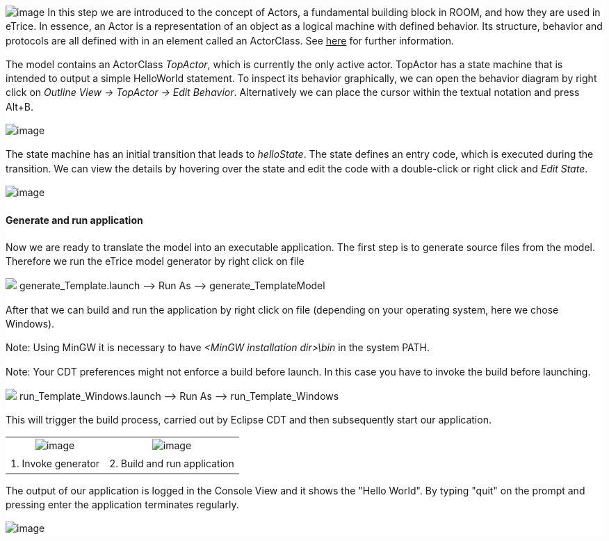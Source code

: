 ![image](images/013-after-wizard-cpp.png)
In this step we are introduced to the concept of Actors, a fundamental building block in ROOM, and how they are used in eTrice. In essence, an Actor is a representation of an object as a logical machine with defined behavior. Its structure, behavior and protocols are all defined with in an element called an ActorClass. See [here](room-concepts.html#actors) for further information.

The model contains an ActorClass *TopActor*, which is currently the only active actor.
TopActor has a state machine that is intended to output a simple HelloWorld statement.
To inspect its behavior graphically, we can open the behavior diagram by right click on
*Outline View -&gt; TopActor -&gt; Edit Behavior*. Alternatively we can place the cursor
within the textual notation and press Alt+B.

![image](images/013-open-hello-fsm.png)

The state machine has an initial transition that leads to *helloState*.
The state defines an entry code, which is executed during the transition.
We can view the details by hovering over the state and edit the code with a double-click or
right click and *Edit State*.

![image](images/013-hello-fsm.png)

#### Generate and run application

Now we are ready to translate the model into an executable application. The first step is to generate source files from the model. Therefore we run the eTrice model generator by right click on file

<span class="uiElement"><img src="icons/obj16/file_obj.gif"> generate_Template.launch --> Run As --> generate_TemplateModel</span>

After that we can build and run the application by right click on file (depending on your operating system, here we chose Windows).

<span class="label label-info">Note:</span> Using MinGW it is necessary to have *&lt;MinGW installation dir&gt;\bin* in the system PATH.

<span class="label label-info">Note:</span> Your CDT preferences might not enforce a build before launch. In this case you have to invoke the build before launching.

<span class="uiElement"><img src="icons/obj16/file_obj.gif"> run_Template_Windows.launch --> Run As --> run_Template_Windows</span>

This will trigger the build process, carried out by Eclipse CDT and then subsequently start our application.

|                                       |                                                |
|:-------------------------------------:|:----------------------------------------------:|
| ![image](images/014-generate-cpp.png) | ![image](images/014-build_run-cpp.png)         |
| <center>1. Invoke generator</center>  | <center>2. Build and run application</center>  |


The output of our application is logged in the Console View and it shows the "Hello World".
By typing "quit" on the prompt and pressing enter the application terminates regularly.

![image](images/014-quit-hello-msc-cpp.png)
